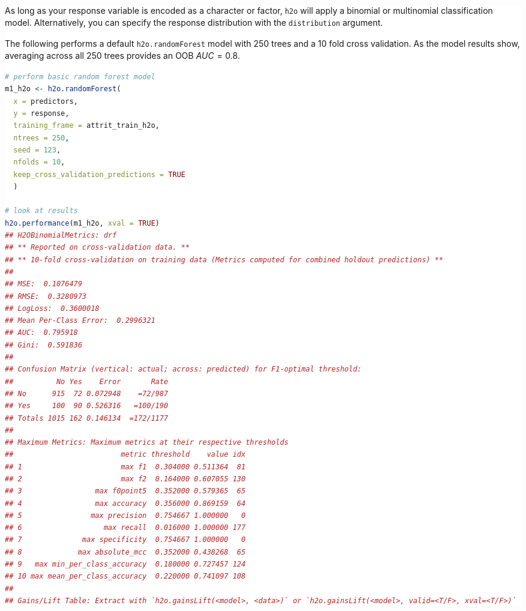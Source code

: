 <div class="rmdtip">
<p>As long as your response variable is encoded as a character or factor, <code>h2o</code> will apply a binomial or multinomial classification model. Alternatively, you can specify the response distribution with the <code>distribution</code> argument.</p>
</div>

The following performs a default `h2o.randomForest` model with 250 trees and a 10 fold cross validation.  As the model results show, averaging across all 250 trees provides an OOB $AUC = 0.8$.


```r
# perform basic random forest model
m1_h2o <- h2o.randomForest(
  x = predictors, 
  y = response,
  training_frame = attrit_train_h2o, 
  ntrees = 250,
  seed = 123, 
  nfolds = 10,
  keep_cross_validation_predictions = TRUE
  )

# look at results
h2o.performance(m1_h2o, xval = TRUE)
## H2OBinomialMetrics: drf
## ** Reported on cross-validation data. **
## ** 10-fold cross-validation on training data (Metrics computed for combined holdout predictions) **
## 
## MSE:  0.1076479
## RMSE:  0.3280973
## LogLoss:  0.3600018
## Mean Per-Class Error:  0.2996321
## AUC:  0.795918
## Gini:  0.591836
## 
## Confusion Matrix (vertical: actual; across: predicted) for F1-optimal threshold:
##          No Yes    Error       Rate
## No      915  72 0.072948    =72/987
## Yes     100  90 0.526316   =100/190
## Totals 1015 162 0.146134  =172/1177
## 
## Maximum Metrics: Maximum metrics at their respective thresholds
##                         metric threshold    value idx
## 1                       max f1  0.304000 0.511364  81
## 2                       max f2  0.164000 0.607055 130
## 3                 max f0point5  0.352000 0.579365  65
## 4                 max accuracy  0.356000 0.869159  64
## 5                max precision  0.754667 1.000000   0
## 6                   max recall  0.016000 1.000000 177
## 7              max specificity  0.754667 1.000000   0
## 8             max absolute_mcc  0.352000 0.438268  65
## 9   max min_per_class_accuracy  0.180000 0.727457 124
## 10 max mean_per_class_accuracy  0.220000 0.741097 108
## 
## Gains/Lift Table: Extract with `h2o.gainsLift(<model>, <data>)` or `h2o.gainsLift(<model>, valid=<T/F>, xval=<T/F>)`
```
